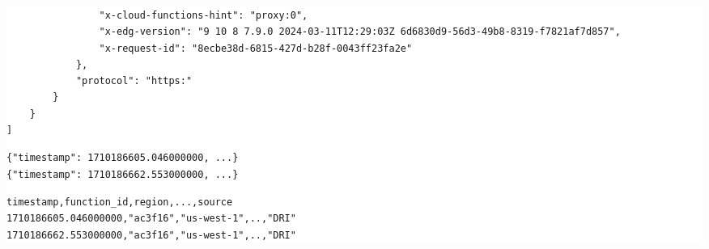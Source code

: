 ```JSON_Array
                "x-cloud-functions-hint": "proxy:0",
                "x-edg-version": "9 10 8 7.9.0 2024-03-11T12:29:03Z 6d6830d9-56d3-49b8-8319-f7821af7d857",
                "x-request-id": "8ecbe38d-6815-427d-b28f-0043ff23fa2e"
            },
            "protocol": "https:"
        }
    }
]
```

<a id="json-lines" />

```JSON_Lines
{"timestamp": 1710186605.046000000, ...}
{"timestamp": 1710186662.553000000, ...}
```

<a id="csv" />

```CSV
timestamp,function_id,region,...,source
1710186605.046000000,"ac3f16","us-west-1",..,"DRI"
1710186662.553000000,"ac3f16","us-west-1",..,"DRI"
```

